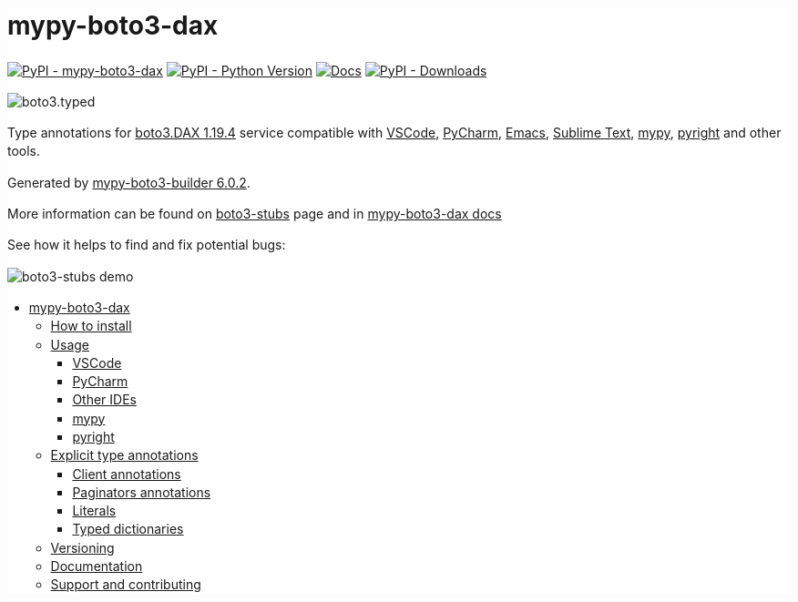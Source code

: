 <a id="mypy-boto3-dax"></a>

# mypy-boto3-dax

[![PyPI - mypy-boto3-dax](https://img.shields.io/pypi/v/mypy-boto3-dax.svg?color=blue)](https://pypi.org/project/mypy-boto3-dax)
[![PyPI - Python Version](https://img.shields.io/pypi/pyversions/mypy-boto3-dax.svg?color=blue)](https://pypi.org/project/mypy-boto3-dax)
[![Docs](https://img.shields.io/readthedocs/mypy-boto3-builder.svg?color=blue)](https://mypy-boto3-builder.readthedocs.io/)
[![PyPI - Downloads](https://img.shields.io/pypi/dw/mypy-boto3-dax?color=blue)](https://pypistats.org/packages/mypy-boto3-dax)

![boto3.typed](https://github.com/vemel/mypy_boto3_builder/raw/master/logo.png)

Type annotations for
[boto3.DAX 1.19.4](https://boto3.amazonaws.com/v1/documentation/api/1.19.4/reference/services/dax.html#DAX)
service compatible with [VSCode](https://code.visualstudio.com/),
[PyCharm](https://www.jetbrains.com/pycharm/),
[Emacs](https://www.gnu.org/software/emacs/),
[Sublime Text](https://www.sublimetext.com/),
[mypy](https://github.com/python/mypy),
[pyright](https://github.com/microsoft/pyright) and other tools.

Generated by
[mypy-boto3-builder 6.0.2](https://github.com/vemel/mypy_boto3_builder).

More information can be found on
[boto3-stubs](https://pypi.org/project/boto3-stubs/) page and in
[mypy-boto3-dax docs](https://vemel.github.io/boto3_stubs_docs/mypy_boto3_dax/)

See how it helps to find and fix potential bugs:

![boto3-stubs demo](https://github.com/vemel/mypy_boto3_builder/raw/master/demo.gif)

- [mypy-boto3-dax](#mypy-boto3-dax)
  - [How to install](#how-to-install)
  - [Usage](#usage)
    - [VSCode](#vscode)
    - [PyCharm](#pycharm)
    - [Other IDEs](#other-ides)
    - [mypy](#mypy)
    - [pyright](#pyright)
  - [Explicit type annotations](#explicit-type-annotations)
    - [Client annotations](#client-annotations)
    - [Paginators annotations](#paginators-annotations)
    - [Literals](#literals)
    - [Typed dictionaries](#typed-dictionaries)
  - [Versioning](#versioning)
  - [Documentation](#documentation)
  - [Support and contributing](#support-and-contributing)
